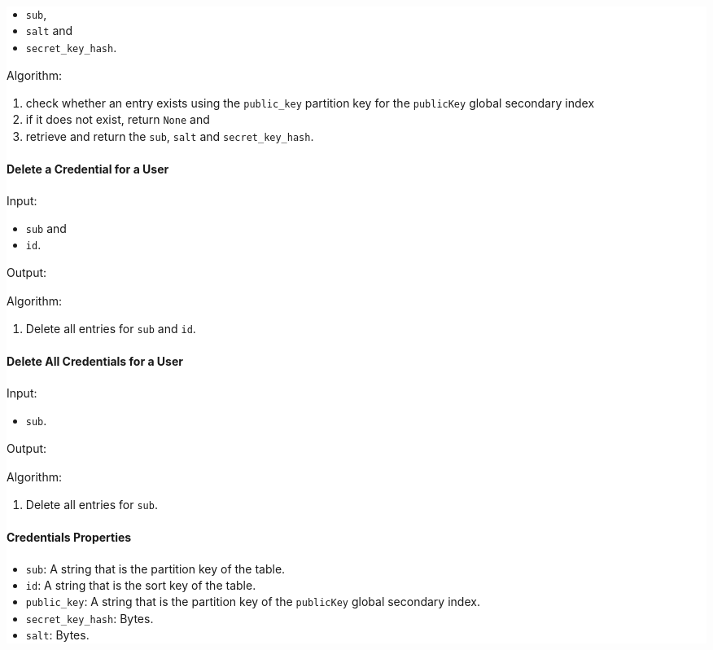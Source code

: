- `sub`,
- `salt` and
- `secret_key_hash`.

Algorithm:

1. check whether an entry exists using the `public_key` partition key for the
   `publicKey` global secondary index
1. if it does not exist, return `None` and
1. retrieve and return the `sub`, `salt` and `secret_key_hash`.

#### Delete a Credential for a User

Input:

- `sub` and
- `id`.

Output:

Algorithm:

1. Delete all entries for `sub` and `id`.

#### Delete All Credentials for a User

Input:

- `sub`.

Output:

Algorithm:

1. Delete all entries for `sub`.

#### Credentials Properties

- `sub`: A string that is the partition key of the table.
- `id`: A string that is the sort key of the table.
- `public_key`: A string that is the partition key of the `publicKey`
  global secondary index.
- `secret_key_hash`: Bytes.
- `salt`: Bytes.
